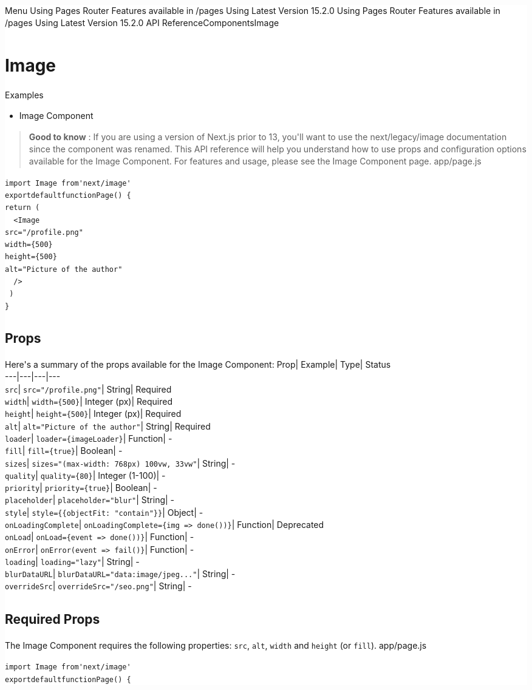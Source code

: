 Menu
Using Pages Router
Features available in /pages
Using Latest Version
15.2.0
Using Pages Router
Features available in /pages
Using Latest Version
15.2.0
API ReferenceComponentsImage
# Image
Examples
  * Image Component


> **Good to know** : If you are using a version of Next.js prior to 13, you'll want to use the next/legacy/image documentation since the component was renamed.
This API reference will help you understand how to use props and configuration options available for the Image Component. For features and usage, please see the Image Component page.
app/page.js
```
import Image from'next/image'
exportdefaultfunctionPage() {
return (
  <Image
src="/profile.png"
width={500}
height={500}
alt="Picture of the author"
  />
 )
}
```

## Props
Here's a summary of the props available for the Image Component:
Prop| Example| Type| Status  
---|---|---|---  
`src`| `src="/profile.png"`| String| Required  
`width`| `width={500}`| Integer (px)| Required  
`height`| `height={500}`| Integer (px)| Required  
`alt`| `alt="Picture of the author"`| String| Required  
`loader`| `loader={imageLoader}`| Function| -  
`fill`| `fill={true}`| Boolean| -  
`sizes`| `sizes="(max-width: 768px) 100vw, 33vw"`| String| -  
`quality`| `quality={80}`| Integer (1-100)| -  
`priority`| `priority={true}`| Boolean| -  
`placeholder`| `placeholder="blur"`| String| -  
`style`| `style={{objectFit: "contain"}}`| Object| -  
`onLoadingComplete`| `onLoadingComplete={img => done())}`| Function| Deprecated  
`onLoad`| `onLoad={event => done())}`| Function| -  
`onError`| `onError(event => fail()}`| Function| -  
`loading`| `loading="lazy"`| String| -  
`blurDataURL`| `blurDataURL="data:image/jpeg..."`| String| -  
`overrideSrc`| `overrideSrc="/seo.png"`| String| -  
## Required Props
The Image Component requires the following properties: `src`, `alt`, `width` and `height` (or `fill`).
app/page.js
```
import Image from'next/image'
exportdefaultfunctionPage() {
```